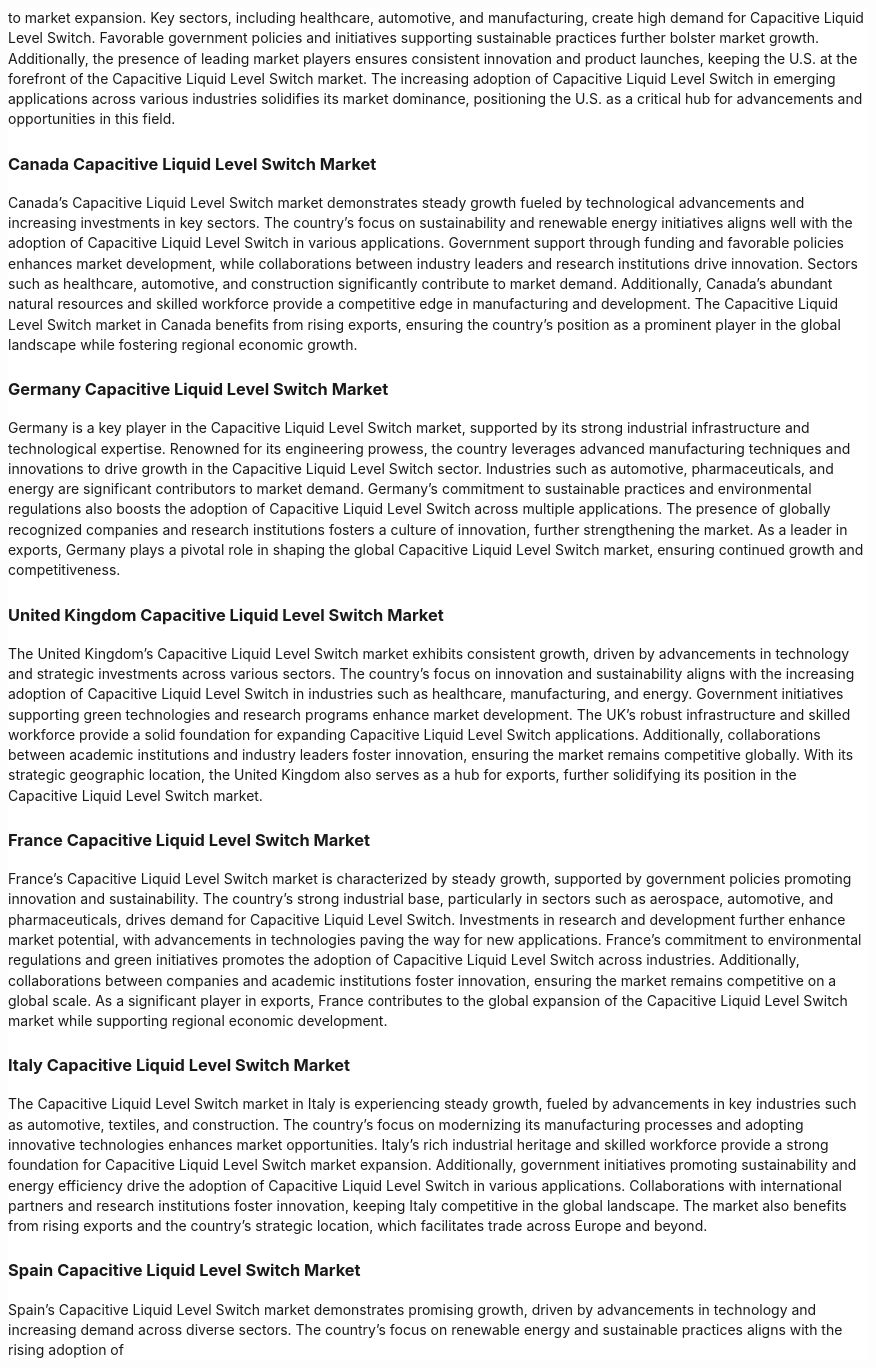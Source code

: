 to market expansion. Key sectors, including healthcare, automotive, and manufacturing, create high demand for Capacitive Liquid Level Switch. Favorable government policies and initiatives supporting sustainable practices further bolster market growth. Additionally, the presence of leading market players ensures consistent innovation and product launches, keeping the U.S. at the forefront of the Capacitive Liquid Level Switch market. The increasing adoption of Capacitive Liquid Level Switch in emerging applications across various industries solidifies its market dominance, positioning the U.S. as a critical hub for advancements and opportunities in this field.</p><h3>Canada Capacitive Liquid Level Switch Market</h3><p>Canada&rsquo;s Capacitive Liquid Level Switch market demonstrates steady growth fueled by technological advancements and increasing investments in key sectors. The country&rsquo;s focus on sustainability and renewable energy initiatives aligns well with the adoption of Capacitive Liquid Level Switch in various applications. Government support through funding and favorable policies enhances market development, while collaborations between industry leaders and research institutions drive innovation. Sectors such as healthcare, automotive, and construction significantly contribute to market demand. Additionally, Canada&rsquo;s abundant natural resources and skilled workforce provide a competitive edge in manufacturing and development. The Capacitive Liquid Level Switch market in Canada benefits from rising exports, ensuring the country&rsquo;s position as a prominent player in the global landscape while fostering regional economic growth.</p><h3>Germany Capacitive Liquid Level Switch Market</h3><p>Germany is a key player in the Capacitive Liquid Level Switch market, supported by its strong industrial infrastructure and technological expertise. Renowned for its engineering prowess, the country leverages advanced manufacturing techniques and innovations to drive growth in the Capacitive Liquid Level Switch sector. Industries such as automotive, pharmaceuticals, and energy are significant contributors to market demand. Germany&rsquo;s commitment to sustainable practices and environmental regulations also boosts the adoption of Capacitive Liquid Level Switch across multiple applications. The presence of globally recognized companies and research institutions fosters a culture of innovation, further strengthening the market. As a leader in exports, Germany plays a pivotal role in shaping the global Capacitive Liquid Level Switch market, ensuring continued growth and competitiveness.</p><h3>United Kingdom Capacitive Liquid Level Switch Market</h3><p>The United Kingdom&rsquo;s Capacitive Liquid Level Switch market exhibits consistent growth, driven by advancements in technology and strategic investments across various sectors. The country&rsquo;s focus on innovation and sustainability aligns with the increasing adoption of Capacitive Liquid Level Switch in industries such as healthcare, manufacturing, and energy. Government initiatives supporting green technologies and research programs enhance market development. The UK&rsquo;s robust infrastructure and skilled workforce provide a solid foundation for expanding Capacitive Liquid Level Switch applications. Additionally, collaborations between academic institutions and industry leaders foster innovation, ensuring the market remains competitive globally. With its strategic geographic location, the United Kingdom also serves as a hub for exports, further solidifying its position in the Capacitive Liquid Level Switch market.</p><h3>France Capacitive Liquid Level Switch Market</h3><p>France&rsquo;s Capacitive Liquid Level Switch market is characterized by steady growth, supported by government policies promoting innovation and sustainability. The country&rsquo;s strong industrial base, particularly in sectors such as aerospace, automotive, and pharmaceuticals, drives demand for Capacitive Liquid Level Switch. Investments in research and development further enhance market potential, with advancements in technologies paving the way for new applications. France&rsquo;s commitment to environmental regulations and green initiatives promotes the adoption of Capacitive Liquid Level Switch across industries. Additionally, collaborations between companies and academic institutions foster innovation, ensuring the market remains competitive on a global scale. As a significant player in exports, France contributes to the global expansion of the Capacitive Liquid Level Switch market while supporting regional economic development.</p><h3>Italy Capacitive Liquid Level Switch Market</h3><p>The Capacitive Liquid Level Switch market in Italy is experiencing steady growth, fueled by advancements in key industries such as automotive, textiles, and construction. The country&rsquo;s focus on modernizing its manufacturing processes and adopting innovative technologies enhances market opportunities. Italy&rsquo;s rich industrial heritage and skilled workforce provide a strong foundation for Capacitive Liquid Level Switch market expansion. Additionally, government initiatives promoting sustainability and energy efficiency drive the adoption of Capacitive Liquid Level Switch in various applications. Collaborations with international partners and research institutions foster innovation, keeping Italy competitive in the global landscape. The market also benefits from rising exports and the country&rsquo;s strategic location, which facilitates trade across Europe and beyond.</p><h3>Spain Capacitive Liquid Level Switch Market</h3><p>Spain&rsquo;s Capacitive Liquid Level Switch market demonstrates promising growth, driven by advancements in technology and increasing demand across diverse sectors. The country&rsquo;s focus on renewable energy and sustainable practices aligns with the rising adoption of